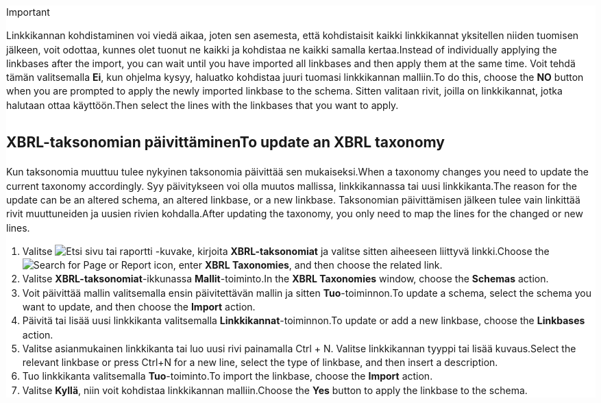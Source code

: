 > [!IMPORTANT]  
>  <span data-ttu-id="da0e0-184">Linkkikannan kohdistaminen voi viedä aikaa, joten sen asemesta, että kohdistaisit kaikki linkkikannat yksitellen niiden tuomisen jälkeen, voit odottaa, kunnes olet tuonut ne kaikki ja kohdistaa ne kaikki samalla kertaa.</span><span class="sxs-lookup"><span data-stu-id="da0e0-184">Instead of individually applying the linkbases after the import, you can wait until you have imported all linkbases and then apply them at the same time.</span></span> <span data-ttu-id="da0e0-185">Voit tehdä tämän valitsemalla **Ei**, kun ohjelma kysyy, haluatko kohdistaa juuri tuomasi linkkikannan malliin.</span><span class="sxs-lookup"><span data-stu-id="da0e0-185">To do this, choose the **NO** button when you are prompted to apply the newly imported linkbase to the schema.</span></span> <span data-ttu-id="da0e0-186">Sitten valitaan rivit, joilla on linkkikannat, jotka halutaan ottaa käyttöön.</span><span class="sxs-lookup"><span data-stu-id="da0e0-186">Then select the lines with the linkbases that you want to apply.</span></span>  

## <a name="to-update-an-xbrl-taxonomy"></a><span data-ttu-id="da0e0-187">XBRL-taksonomian päivittäminen</span><span class="sxs-lookup"><span data-stu-id="da0e0-187">To update an XBRL taxonomy</span></span>  
<span data-ttu-id="da0e0-188">Kun taksonomia muuttuu tulee nykyinen taksonomia päivittää sen mukaiseksi.</span><span class="sxs-lookup"><span data-stu-id="da0e0-188">When a taxonomy changes you need to update the current taxonomy accordingly.</span></span> <span data-ttu-id="da0e0-189">Syy päivitykseen voi olla muutos mallissa, linkkikannassa tai uusi linkkikanta.</span><span class="sxs-lookup"><span data-stu-id="da0e0-189">The reason for the update can be an altered schema, an altered linkbase, or a new linkbase.</span></span> <span data-ttu-id="da0e0-190">Taksonomian päivittämisen jälkeen tulee vain linkittää rivit muuttuneiden ja uusien rivien kohdalla.</span><span class="sxs-lookup"><span data-stu-id="da0e0-190">After updating the taxonomy, you only need to map the lines for the changed or new lines.</span></span>  

1.  <span data-ttu-id="da0e0-191">Valitse ![Etsi sivu tai raportti](media/ui-search/search_small.png "Etsi sivu tai raportti -kuvake") -kuvake, kirjoita **XBRL-taksonomiat** ja valitse sitten aiheeseen liittyvä linkki.</span><span class="sxs-lookup"><span data-stu-id="da0e0-191">Choose the ![Search for Page or Report](media/ui-search/search_small.png "Search for Page or Report icon") icon, enter **XBRL Taxonomies**, and then choose the related link.</span></span>  
2.  <span data-ttu-id="da0e0-192">Valitse **XBRL-taksonomiat**-ikkunassa **Mallit**-toiminto.</span><span class="sxs-lookup"><span data-stu-id="da0e0-192">In the **XBRL Taxonomies** window, choose the **Schemas** action.</span></span>  
3.  <span data-ttu-id="da0e0-193">Voit päivittää mallin valitsemalla ensin päivitettävän mallin ja sitten **Tuo**-toiminnon.</span><span class="sxs-lookup"><span data-stu-id="da0e0-193">To update a schema, select the schema you want to update, and then choose the **Import** action.</span></span>  
4.  <span data-ttu-id="da0e0-194">Päivitä tai lisää uusi linkkikanta valitsemalla **Linkkikannat**-toiminnon.</span><span class="sxs-lookup"><span data-stu-id="da0e0-194">To update or add a new linkbase, choose the **Linkbases** action.</span></span>  
5.  <span data-ttu-id="da0e0-195">Valitse asianmukainen linkkikanta tai luo uusi rivi painamalla Ctrl + N. Valitse linkkikannan tyyppi tai lisää kuvaus.</span><span class="sxs-lookup"><span data-stu-id="da0e0-195">Select the relevant linkbase or press Ctrl+N for a new line, select the type of linkbase, and then insert a description.</span></span>  
6.  <span data-ttu-id="da0e0-196">Tuo linkkikanta valitsemalla **Tuo**-toiminto.</span><span class="sxs-lookup"><span data-stu-id="da0e0-196">To import the linkbase, choose the **Import** action.</span></span>  
7.  <span data-ttu-id="da0e0-197">Valitse **Kyllä**, niin voit kohdistaa linkkikannan malliin.</span><span class="sxs-lookup"><span data-stu-id="da0e0-197">Choose the **Yes** button to apply the linkbase to the schema.</span></span>  
